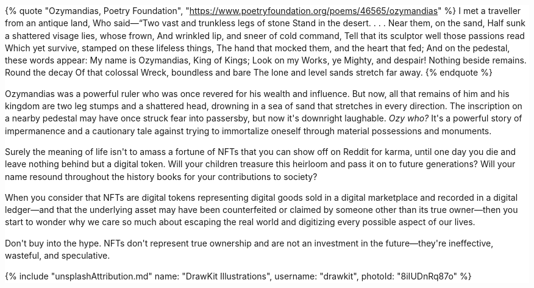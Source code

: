 {% quote "Ozymandias, Poetry Foundation", "https://www.poetryfoundation.org/poems/46565/ozymandias" %}
I met a traveller from an antique land,
Who said—“Two vast and trunkless legs of stone
Stand in the desert. . . . Near them, on the sand,
Half sunk a shattered visage lies, whose frown,
And wrinkled lip, and sneer of cold command,
Tell that its sculptor well those passions read
Which yet survive, stamped on these lifeless things,
The hand that mocked them, and the heart that fed;
And on the pedestal, these words appear:
My name is Ozymandias, King of Kings;
Look on my Works, ye Mighty, and despair!
Nothing beside remains. Round the decay
Of that colossal Wreck, boundless and bare
The lone and level sands stretch far away.
{% endquote %}

Ozymandias was a powerful ruler who was once revered for his wealth and influence. But now, all that remains of him and his kingdom are two leg stumps and a shattered head, drowning in a sea of sand that stretches in every direction. The inscription on a nearby pedestal may have once struck fear into passersby, but now it's downright laughable. *Ozy who?* It's a powerful story of impermanence and a cautionary tale against trying to immortalize oneself through material possessions and monuments.

Surely the meaning of life isn't to amass a fortune of NFTs that you can show off on Reddit for karma, until one day you die and leave nothing behind but a digital token. Will your children treasure this heirloom and pass it on to future generations? Will your name resound throughout the history books for your contributions to society?

When you consider that NFTs are digital tokens representing digital goods sold in a digital marketplace and recorded in a digital ledger—and that the underlying asset may have been counterfeited or claimed by someone other than its true owner—then you start to wonder why we care so much about escaping the real world and digitizing every possible aspect of our lives.

Don't buy into the hype. NFTs don't represent true ownership and are not an investment in the future—they're ineffective, wasteful, and speculative.

{% include "unsplashAttribution.md" name: "DrawKit Illustrations", username: "drawkit", photoId: "8iIUDnRq87o" %}
